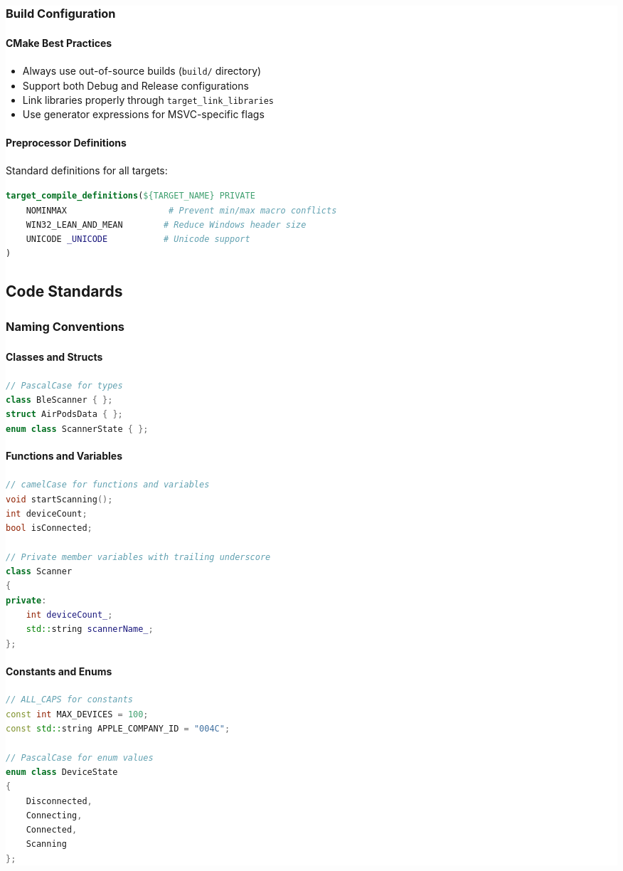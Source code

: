 ### Build Configuration

#### CMake Best Practices
- Always use out-of-source builds (`build/` directory)
- Support both Debug and Release configurations
- Link libraries properly through `target_link_libraries`
- Use generator expressions for MSVC-specific flags

#### Preprocessor Definitions
Standard definitions for all targets:
```cmake
target_compile_definitions(${TARGET_NAME} PRIVATE
    NOMINMAX                    # Prevent min/max macro conflicts
    WIN32_LEAN_AND_MEAN        # Reduce Windows header size
    UNICODE _UNICODE           # Unicode support
)
```

## Code Standards

### Naming Conventions

#### Classes and Structs
```cpp
// PascalCase for types
class BleScanner { };
struct AirPodsData { };
enum class ScannerState { };
```

#### Functions and Variables
```cpp
// camelCase for functions and variables
void startScanning();
int deviceCount;
bool isConnected;

// Private member variables with trailing underscore
class Scanner 
{
private:
    int deviceCount_;
    std::string scannerName_;
};
```

#### Constants and Enums
```cpp
// ALL_CAPS for constants
const int MAX_DEVICES = 100;
const std::string APPLE_COMPANY_ID = "004C";

// PascalCase for enum values
enum class DeviceState 
{
    Disconnected,
    Connecting,
    Connected,
    Scanning
};
```
